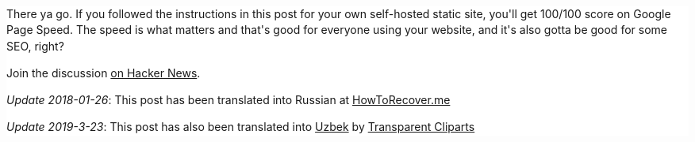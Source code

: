 There ya go. If you followed the instructions in this post for your own self-hosted static site, you'll get 100/100 score on Google Page Speed.
The speed is what matters and that's good for everyone using your website, and it's also gotta be good for some SEO, right?


Join the discussion [on Hacker News](https://news.ycombinator.com/item?id=15516957).

_Update 2018-01-26_: This post has been translated into Russian at [HowToRecover.me](https://howtorecover.me/kak-polucit-pokazatel-skorosti-google)

_Update 2019-3-23_: This post has also been translated into [Uzbek](https://flyclipart.com/uz-middleman-va-nginx-100-ball) by [Transparent Cliparts](https://flyclipart.com)

